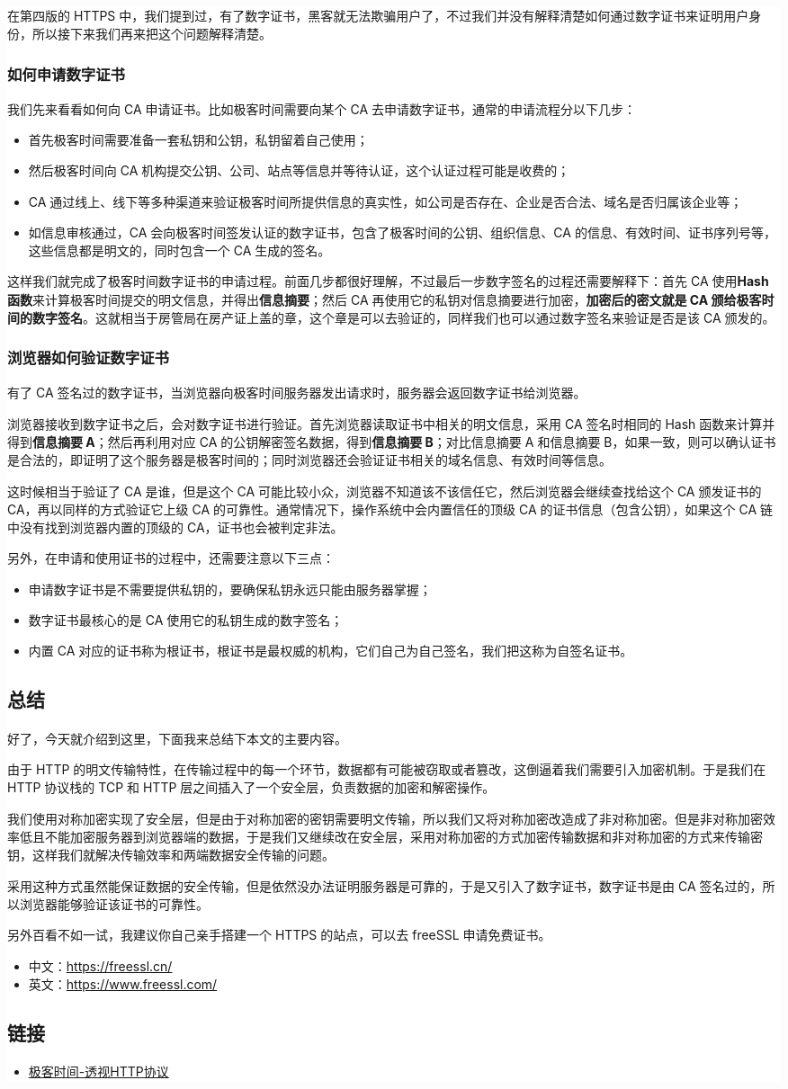 在第四版的 HTTPS 中，我们提到过，有了数字证书，黑客就无法欺骗用户了，不过我们并没有解释清楚如何通过数字证书来证明用户身份，所以接下来我们再来把这个问题解释清楚。

### 如何申请数字证书

我们先来看看如何向 CA 申请证书。比如极客时间需要向某个 CA 去申请数字证书，通常的申请流程分以下几步：

- 首先极客时间需要准备一套私钥和公钥，私钥留着自己使用；
- 然后极客时间向 CA 机构提交公钥、公司、站点等信息并等待认证，这个认证过程可能是收费的；

- CA 通过线上、线下等多种渠道来验证极客时间所提供信息的真实性，如公司是否存在、企业是否合法、域名是否归属该企业等；
- 如信息审核通过，CA 会向极客时间签发认证的数字证书，包含了极客时间的公钥、组织信息、CA 的信息、有效时间、证书序列号等，这些信息都是明文的，同时包含一个 CA 生成的签名。

这样我们就完成了极客时间数字证书的申请过程。前面几步都很好理解，不过最后一步数字签名的过程还需要解释下：首先 CA 使用**Hash 函数**来计算极客时间提交的明文信息，并得出**信息摘要**；然后 CA 再使用它的私钥对信息摘要进行加密，**加密后的密文就是 CA 颁给极客时间的数字签名**。这就相当于房管局在房产证上盖的章，这个章是可以去验证的，同样我们也可以通过数字签名来验证是否是该 CA 颁发的。

### 浏览器如何验证数字证书

有了 CA 签名过的数字证书，当浏览器向极客时间服务器发出请求时，服务器会返回数字证书给浏览器。

浏览器接收到数字证书之后，会对数字证书进行验证。首先浏览器读取证书中相关的明文信息，采用 CA 签名时相同的 Hash 函数来计算并得到**信息摘要 A**；然后再利用对应 CA 的公钥解密签名数据，得到**信息摘要 B**；对比信息摘要 A 和信息摘要 B，如果一致，则可以确认证书是合法的，即证明了这个服务器是极客时间的；同时浏览器还会验证证书相关的域名信息、有效时间等信息。

这时候相当于验证了 CA 是谁，但是这个 CA 可能比较小众，浏览器不知道该不该信任它，然后浏览器会继续查找给这个 CA 颁发证书的 CA，再以同样的方式验证它上级 CA 的可靠性。通常情况下，操作系统中会内置信任的顶级 CA 的证书信息（包含公钥），如果这个 CA 链中没有找到浏览器内置的顶级的 CA，证书也会被判定非法。

另外，在申请和使用证书的过程中，还需要注意以下三点：

- 申请数字证书是不需要提供私钥的，要确保私钥永远只能由服务器掌握；
- 数字证书最核心的是 CA 使用它的私钥生成的数字签名；

- 内置 CA 对应的证书称为根证书，根证书是最权威的机构，它们自己为自己签名，我们把这称为自签名证书。

## 总结

好了，今天就介绍到这里，下面我来总结下本文的主要内容。

由于 HTTP 的明文传输特性，在传输过程中的每一个环节，数据都有可能被窃取或者篡改，这倒逼着我们需要引入加密机制。于是我们在 HTTP 协议栈的 TCP 和 HTTP 层之间插入了一个安全层，负责数据的加密和解密操作。

我们使用对称加密实现了安全层，但是由于对称加密的密钥需要明文传输，所以我们又将对称加密改造成了非对称加密。但是非对称加密效率低且不能加密服务器到浏览器端的数据，于是我们又继续改在安全层，采用对称加密的方式加密传输数据和非对称加密的方式来传输密钥，这样我们就解决传输效率和两端数据安全传输的问题。

采用这种方式虽然能保证数据的安全传输，但是依然没办法证明服务器是可靠的，于是又引入了数字证书，数字证书是由 CA 签名过的，所以浏览器能够验证该证书的可靠性。

另外百看不如一试，我建议你自己亲手搭建一个 HTTPS 的站点，可以去 freeSSL 申请免费证书。

- 中文：https://freessl.cn/
- 英文：https://www.freessl.com/

## 链接

- [极客时间-透视HTTP协议](https://time.geekbang.org/column/intro/189)